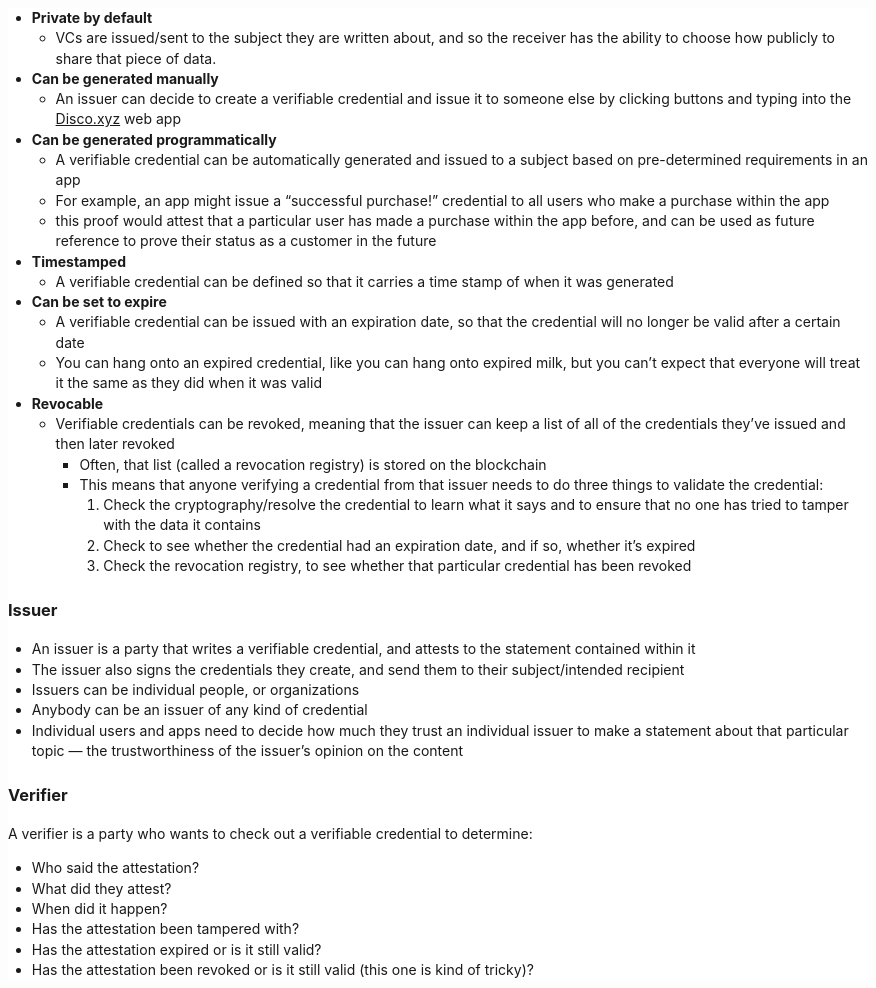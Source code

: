 * **Private by default**
  * VCs are issued/sent to the subject they are written about, and so the receiver has the ability to choose how publicly to share that piece of data.
* **Can be generated manually**
  * An issuer can decide to create a verifiable credential and issue it to someone else by clicking buttons and typing into the[ Disco.xyz](http://disco.xyz) web app
* **Can be generated programmatically**
  * A verifiable credential can be automatically generated and issued to a subject based on pre-determined requirements in an app
  * For example, an app might issue a “successful purchase!” credential to all users who make a purchase within the app
  * this proof would attest that a particular user has made a purchase within the app before, and can be used as future reference to prove their status as a customer in the future
* **Timestamped**
  * A verifiable credential can be defined so that it carries a time stamp of when it was generated
* **Can be set to expire**
  * A verifiable credential can be issued with an expiration date, so that the credential will no longer be valid after a certain date
  * You can hang onto an expired credential, like you can hang onto expired milk, but you can’t expect that everyone will treat it the same as they did when it was valid
* **Revocable**
  * Verifiable credentials can be revoked, meaning that the issuer can keep a list of all of the credentials they’ve issued and then later revoked
    * Often, that list (called a revocation registry) is stored on the blockchain
    * This means that anyone verifying a credential from that issuer needs to do three things to validate the credential:
      1. Check the cryptography/resolve the credential to learn what it says and to ensure that no one has tried to tamper with the data it contains
      2. Check to see whether the credential had an expiration date, and if so, whether it’s expired
      3. Check the revocation registry, to see whether that particular credential has been revoked

### Issuer

* An issuer is a party that writes a verifiable credential, and attests to the statement contained within it
* The issuer also signs the credentials they create, and send them to their subject/intended recipient
* Issuers can be individual people, or organizations
* Anybody can be an issuer of any kind of credential
* Individual users and apps need to decide how much they trust an individual issuer to make a statement about that particular topic — the trustworthiness of the issuer’s opinion on the content

### Verifier

A verifier is a party who wants to check out a verifiable credential to determine:

* Who said the attestation?
* What did they attest?
* When did it happen?
* Has the attestation been tampered with?
* Has the attestation expired or is it still valid?
* Has the attestation been revoked or is it still valid (this one is kind of tricky)?
